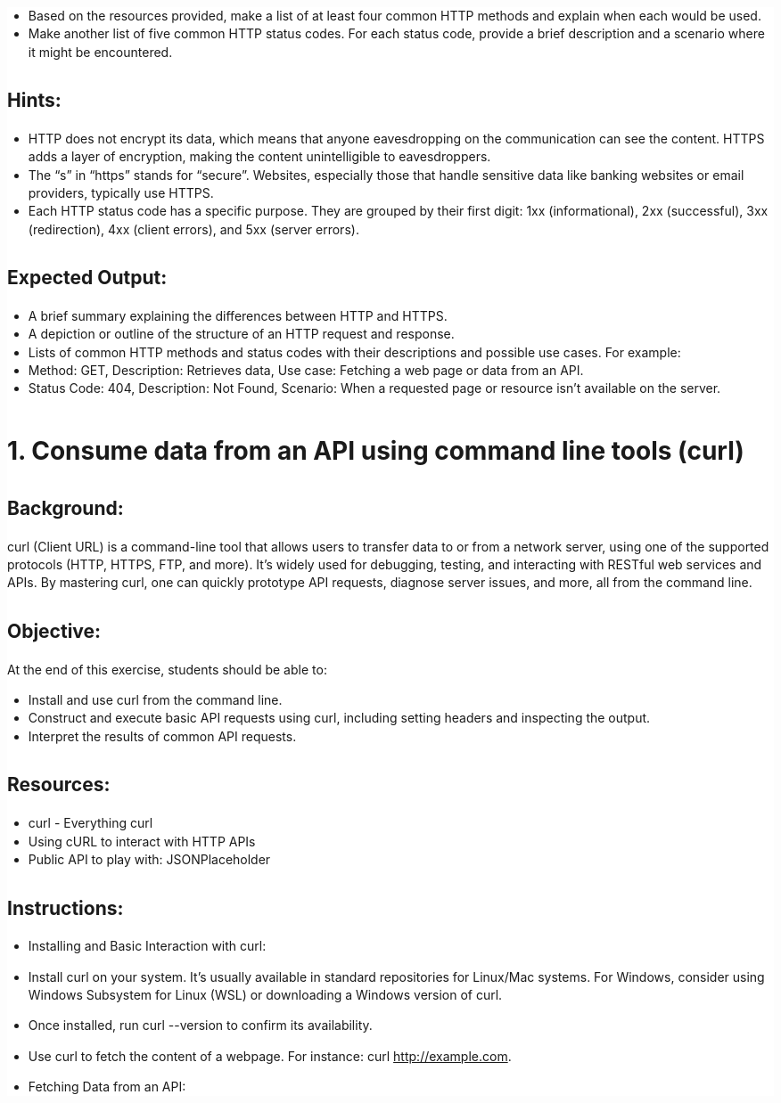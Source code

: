 - Based on the resources provided, make a list of at least four common HTTP methods and explain when each would be used.
- Make another list of five common HTTP status codes. For each status code, provide a brief description and a scenario where it might be encountered.
## Hints:
- HTTP does not encrypt its data, which means that anyone eavesdropping on the communication can see the content. HTTPS adds a layer of encryption, making the content unintelligible to eavesdroppers.
- The “s” in “https” stands for “secure”. Websites, especially those that handle sensitive data like banking websites or email providers, typically use HTTPS.
- Each HTTP status code has a specific purpose. They are grouped by their first digit: 1xx (informational), 2xx (successful), 3xx (redirection), 4xx (client errors), and 5xx (server errors).
## Expected Output:
- A brief summary explaining the differences between HTTP and HTTPS.
- A depiction or outline of the structure of an HTTP request and response.
- Lists of common HTTP methods and status codes with their descriptions and possible use cases. For example:
- Method: GET, Description: Retrieves data, Use case: Fetching a web page or data from an API.
- Status Code: 404, Description: Not Found, Scenario: When a requested page or resource isn’t available on the server.



# 1. Consume data from an API using command line tools (curl)
## Background:
curl (Client URL) is a command-line tool that allows users to transfer data to or from a network server, using one of the supported protocols (HTTP, HTTPS, FTP, and more). It’s widely used for debugging, testing, and interacting with RESTful web services and APIs. By mastering curl, one can quickly prototype API requests, diagnose server issues, and more, all from the command line.

## Objective:
At the end of this exercise, students should be able to:

- Install and use curl from the command line.
- Construct and execute basic API requests using curl, including setting headers and inspecting the output.
- Interpret the results of common API requests.
## Resources:
- curl - Everything curl
- Using cURL to interact with HTTP APIs
- Public API to play with: JSONPlaceholder
## Instructions: 
- Installing and Basic Interaction with curl:

- Install curl on your system. It’s usually available in standard repositories for Linux/Mac systems. For Windows, consider using Windows  Subsystem for Linux (WSL) or downloading a Windows version of curl.
- Once installed, run curl --version to confirm its availability.
- Use curl to fetch the content of a webpage. For instance: curl http://example.com.
- Fetching Data from an API:
